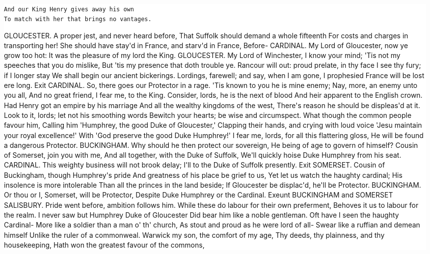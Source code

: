     And our King Henry gives away his own
    To match with her that brings no vantages.
  GLOUCESTER. A proper jest, and never heard before,
    That Suffolk should demand a whole fifteenth
    For costs and charges in transporting her!
    She should have stay'd in France, and starv'd in France,
    Before-
  CARDINAL. My Lord of Gloucester, now ye grow too hot:
    It was the pleasure of my lord the King.
  GLOUCESTER. My Lord of Winchester, I know your mind;
    'Tis not my speeches that you do mislike,
    But 'tis my presence that doth trouble ye.
    Rancour will out: proud prelate, in thy face
    I see thy fury; if I longer stay
    We shall begin our ancient bickerings.
    Lordings, farewell; and say, when I am gone,
    I prophesied France will be lost ere long.              Exit
  CARDINAL. So, there goes our Protector in a rage.
    'Tis known to you he is mine enemy;
    Nay, more, an enemy unto you all,
    And no great friend, I fear me, to the King.
    Consider, lords, he is the next of blood
    And heir apparent to the English crown.
    Had Henry got an empire by his marriage
    And all the wealthy kingdoms of the west,
    There's reason he should be displeas'd at it.
    Look to it, lords; let not his smoothing words
    Bewitch your hearts; be wise and circumspect.
    What though the common people favour him,
    Calling him 'Humphrey, the good Duke of Gloucester,'
    Clapping their hands, and crying with loud voice
    'Jesu maintain your royal excellence!'
    With 'God preserve the good Duke Humphrey!'
    I fear me, lords, for all this flattering gloss,
    He will be found a dangerous Protector.
  BUCKINGHAM. Why should he then protect our sovereign,
    He being of age to govern of himself?
    Cousin of Somerset, join you with me,
    And all together, with the Duke of Suffolk,
    We'll quickly hoise Duke Humphrey from his seat.
  CARDINAL. This weighty business will not brook delay;
    I'll to the Duke of Suffolk presently.                  Exit
  SOMERSET. Cousin of Buckingham, though Humphrey's pride
    And greatness of his place be grief to us,
    Yet let us watch the haughty cardinal;
    His insolence is more intolerable
    Than all the princes in the land beside;
    If Gloucester be displac'd, he'll be Protector.
  BUCKINGHAM. Or thou or I, Somerset, will be Protector,
    Despite Duke Humphrey or the Cardinal.
                                  Exeunt BUCKINGHAM and SOMERSET
  SALISBURY. Pride went before, ambition follows him.
    While these do labour for their own preferment,
    Behoves it us to labour for the realm.
    I never saw but Humphrey Duke of Gloucester
    Did bear him like a noble gentleman.
    Oft have I seen the haughty Cardinal-
    More like a soldier than a man o' th' church,
    As stout and proud as he were lord of all-
    Swear like a ruffian and demean himself
    Unlike the ruler of a commonweal.
    Warwick my son, the comfort of my age,
    Thy deeds, thy plainness, and thy housekeeping,
    Hath won the greatest favour of the commons,